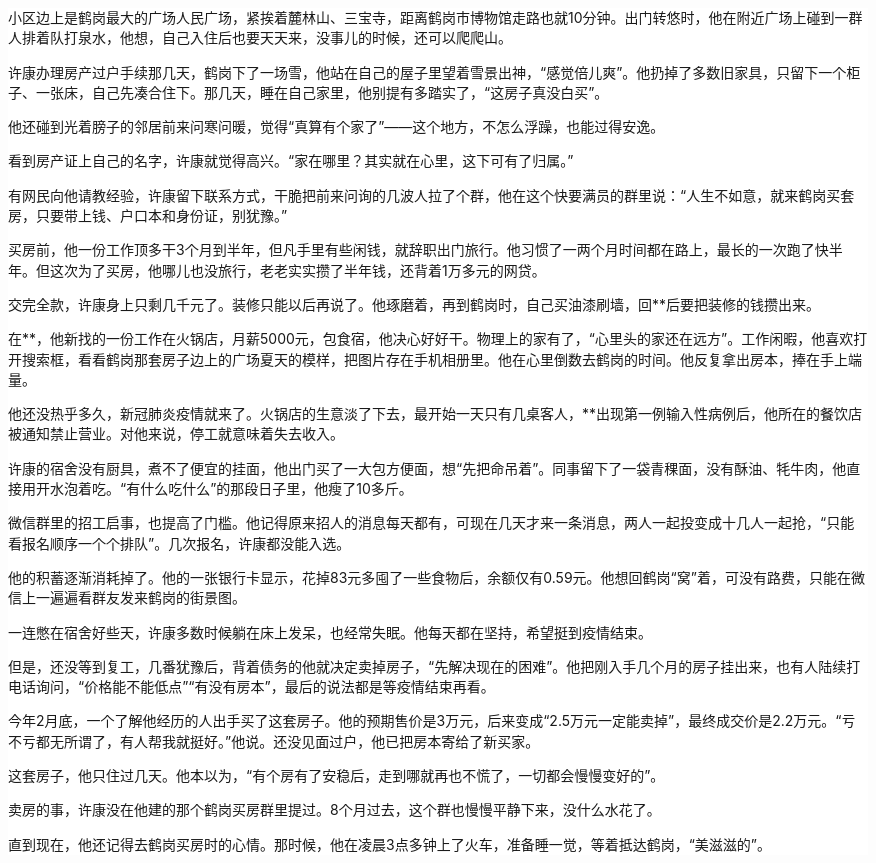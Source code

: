 

小区边上是鹤岗最大的广场人民广场，紧挨着麓林山、三宝寺，距离鹤岗市博物馆走路也就10分钟。出门转悠时，他在附近广场上碰到一群人排着队打泉水，他想，自己入住后也要天天来，没事儿的时候，还可以爬爬山。



许康办理房产过户手续那几天，鹤岗下了一场雪，他站在自己的屋子里望着雪景出神，“感觉倍儿爽”。他扔掉了多数旧家具，只留下一个柜子、一张床，自己先凑合住下。那几天，睡在自己家里，他别提有多踏实了，“这房子真没白买”。



他还碰到光着膀子的邻居前来问寒问暖，觉得“真算有个家了”——这个地方，不怎么浮躁，也能过得安逸。



看到房产证上自己的名字，许康就觉得高兴。“家在哪里？其实就在心里，这下可有了归属。”



有网民向他请教经验，许康留下联系方式，干脆把前来问询的几波人拉了个群，他在这个快要满员的群里说：“人生不如意，就来鹤岗买套房，只要带上钱、户口本和身份证，别犹豫。”



买房前，他一份工作顶多干3个月到半年，但凡手里有些闲钱，就辞职出门旅行。他习惯了一两个月时间都在路上，最长的一次跑了快半年。但这次为了买房，他哪儿也没旅行，老老实实攒了半年钱，还背着1万多元的网贷。



交完全款，许康身上只剩几千元了。装修只能以后再说了。他琢磨着，再到鹤岗时，自己买油漆刷墙，回**后要把装修的钱攒出来。



在**，他新找的一份工作在火锅店，月薪5000元，包食宿，他决心好好干。物理上的家有了，“心里头的家还在远方”。工作闲暇，他喜欢打开搜索框，看看鹤岗那套房子边上的广场夏天的模样，把图片存在手机相册里。他在心里倒数去鹤岗的时间。他反复拿出房本，捧在手上端量。



他还没热乎多久，新冠肺炎疫情就来了。火锅店的生意淡了下去，最开始一天只有几桌客人，**出现第一例输入性病例后，他所在的餐饮店被通知禁止营业。对他来说，停工就意味着失去收入。



许康的宿舍没有厨具，煮不了便宜的挂面，他出门买了一大包方便面，想“先把命吊着”。同事留下了一袋青稞面，没有酥油、牦牛肉，他直接用开水泡着吃。“有什么吃什么”的那段日子里，他瘦了10多斤。



微信群里的招工启事，也提高了门槛。他记得原来招人的消息每天都有，可现在几天才来一条消息，两人一起投变成十几人一起抢，“只能看报名顺序一个个排队”。几次报名，许康都没能入选。



他的积蓄逐渐消耗掉了。他的一张银行卡显示，花掉83元多囤了一些食物后，余额仅有0.59元。他想回鹤岗“窝”着，可没有路费，只能在微信上一遍遍看群友发来鹤岗的街景图。



一连憋在宿舍好些天，许康多数时候躺在床上发呆，也经常失眠。他每天都在坚持，希望挺到疫情结束。



但是，还没等到复工，几番犹豫后，背着债务的他就决定卖掉房子，“先解决现在的困难”。他把刚入手几个月的房子挂出来，也有人陆续打电话询问，“价格能不能低点”“有没有房本”，最后的说法都是等疫情结束再看。



今年2月底，一个了解他经历的人出手买了这套房子。他的预期售价是3万元，后来变成“2.5万元一定能卖掉”，最终成交价是2.2万元。“亏不亏都无所谓了，有人帮我就挺好。”他说。还没见面过户，他已把房本寄给了新买家。



这套房子，他只住过几天。他本以为，“有个房有了安稳后，走到哪就再也不慌了，一切都会慢慢变好的”。



卖房的事，许康没在他建的那个鹤岗买房群里提过。8个月过去，这个群也慢慢平静下来，没什么水花了。



直到现在，他还记得去鹤岗买房时的心情。那时候，他在凌晨3点多钟上了火车，准备睡一觉，等着抵达鹤岗，“美滋滋的”。
